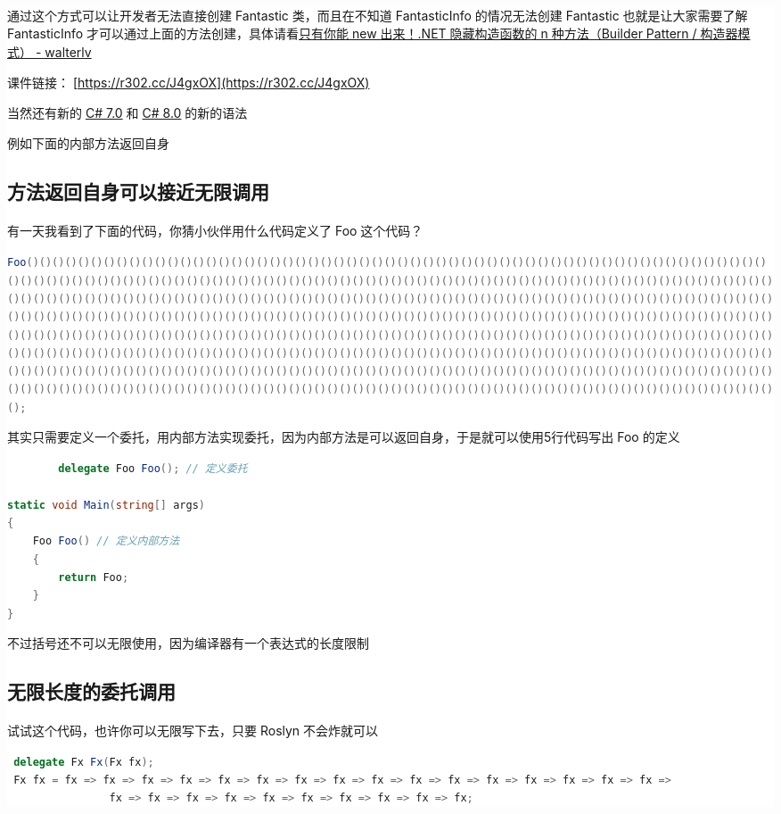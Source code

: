 通过这个方式可以让开发者无法直接创建 Fantastic 类，而且在不知道 FantasticInfo 的情况无法创建 Fantastic 也就是让大家需要了解 FantasticInfo 才可以通过上面的方法创建，具体请看[只有你能 new 出来！.NET 隐藏构造函数的 n 种方法（Builder Pattern / 构造器模式） - walterlv](https://blog.walterlv.com/post/hide-your-constructor.html )

课件链接： [https://r302.cc/J4gxOX](https://r302.cc/J4gxOX)

当然还有新的 [C# 7.0](https://blog.lindexi.com/post/C-7.0.html ) 和 [C# 8.0](https://blog.lindexi.com/post/VisualStudio-2019-%E5%B0%9D%E8%AF%95%E4%BD%BF%E7%94%A8-C-8.0-%E6%96%B0%E7%9A%84%E6%96%B9%E5%BC%8F.html ) 的新的语法

例如下面的内部方法返回自身

## 方法返回自身可以接近无限调用

有一天我看到了下面的代码，你猜小伙伴用什么代码定义了 Foo 这个代码？

```csharp
Foo()()()()()()()()()()()()()()()()()()()()()()()()()()()()()()()()()()()()()()()()()()()()()()()()()()()()()()()()()()()()()()()()()()()()()()()()()()()()()()()()()()()()()()()()()()()()()()()()()()()()()()()()()()()()()()()()()()()()()()()()()()()()()()()()()()()()()()()()()()()()()()()()()()()()()()()()()()()()()()()()()()()()()()()()()()()()()()()()()()()()()()()()()()()()()()()()()()()()()()()()()()()()()()()()()()()()()()()()()()()()()()()()()()()()()()()()()()()()()()()()()()()()()()()()()()()()()()()()()()()()()()()()()()()()()()()()()()()()()()()()()()()()()()()()()()()()()()()()()()()()()()()()()()()()()()()()()()()()()()()()()()()()()()()()()()()()()()()()()()()()()()()()()()()()()()()()()()()()()()()()()()()()()()()()()()()()()()()()()()()()()()()()()()()()()()()()()()()()()()()()()()()()()()()()()()()()()()()()()()()()()()()()()()()()()()()()()()()()()()()()()()()()()()()()()()()()()()()()()()()()()()()()()()()()()()()()()()()()()()();
```

其实只需要定义一个委托，用内部方法实现委托，因为内部方法是可以返回自身，于是就可以使用5行代码写出 Foo 的定义

```csharp
        delegate Foo Foo(); // 定义委托

static void Main(string[] args)
{
    Foo Foo() // 定义内部方法
    {
        return Foo;
    }
}
```

不过括号还不可以无限使用，因为编译器有一个表达式的长度限制

## 无限长度的委托调用

试试这个代码，也许你可以无限写下去，只要 Roslyn 不会炸就可以

```csharp
 delegate Fx Fx(Fx fx);
 Fx fx = fx => fx => fx => fx => fx => fx => fx => fx => fx => fx => fx => fx => fx => fx => fx => fx =>
                fx => fx => fx => fx => fx => fx => fx => fx => fx => fx;
```
